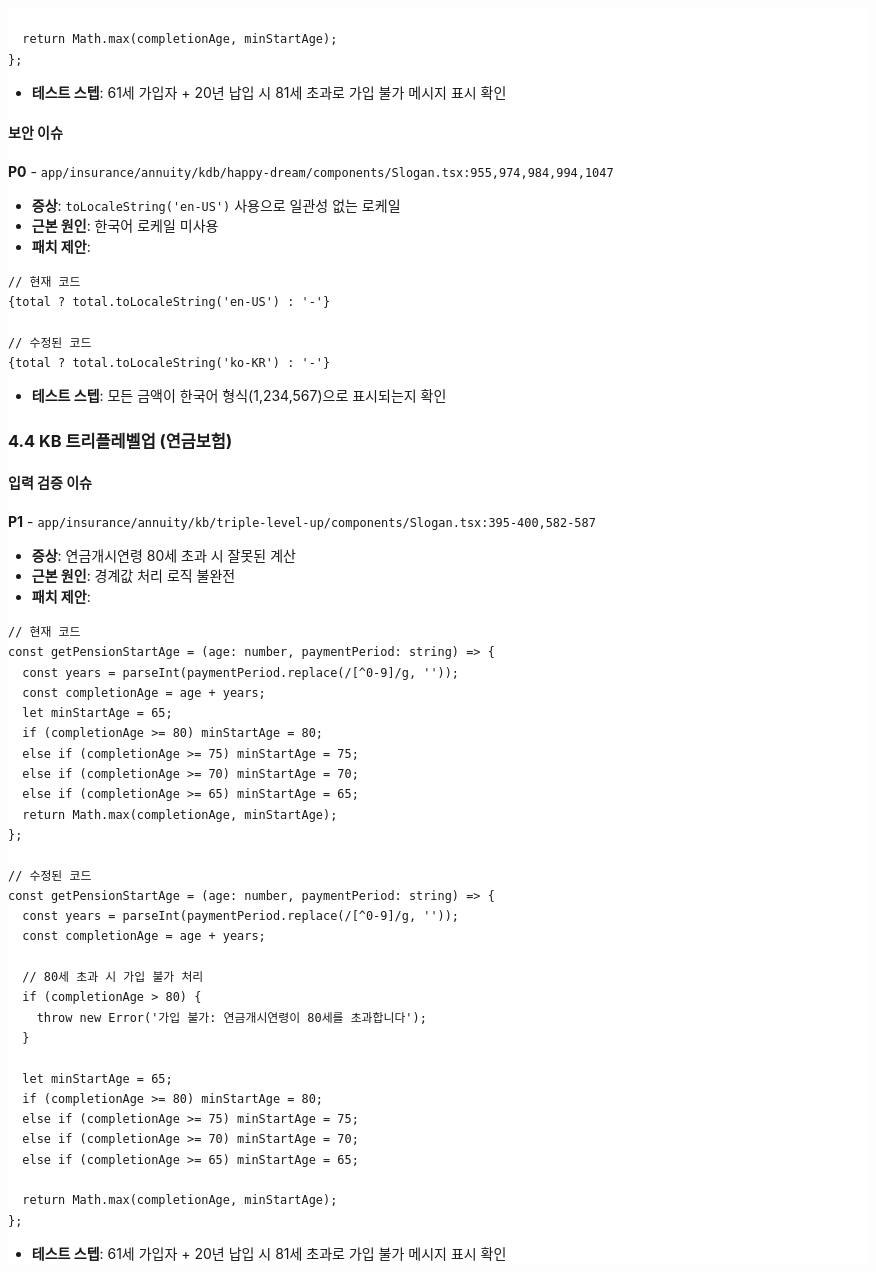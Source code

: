```typescript:app/insurance/annuity/kdb/happy-dream/components/Slogan.tsx:507-543,582-587
  
  return Math.max(completionAge, minStartAge);
};
```
- **테스트 스텝**: 61세 가입자 + 20년 납입 시 81세 초과로 가입 불가 메시지 표시 확인

#### 보안 이슈
**P0** - `app/insurance/annuity/kdb/happy-dream/components/Slogan.tsx:955,974,984,994,1047`
- **증상**: `toLocaleString('en-US')` 사용으로 일관성 없는 로케일
- **근본 원인**: 한국어 로케일 미사용
- **패치 제안**:
```typescript:app/insurance/annuity/kdb/happy-dream/components/Slogan.tsx:955,974,984,994,1047
// 현재 코드
{total ? total.toLocaleString('en-US') : '-'}

// 수정된 코드
{total ? total.toLocaleString('ko-KR') : '-'}
```
- **테스트 스텝**: 모든 금액이 한국어 형식(1,234,567)으로 표시되는지 확인

### 4.4 KB 트리플레벨업 (연금보험)

#### 입력 검증 이슈
**P1** - `app/insurance/annuity/kb/triple-level-up/components/Slogan.tsx:395-400,582-587`
- **증상**: 연금개시연령 80세 초과 시 잘못된 계산
- **근본 원인**: 경계값 처리 로직 불완전
- **패치 제안**:
```typescript:app/insurance/annuity/kb/triple-level-up/components/Slogan.tsx:395-400,582-587
// 현재 코드
const getPensionStartAge = (age: number, paymentPeriod: string) => {
  const years = parseInt(paymentPeriod.replace(/[^0-9]/g, ''));
  const completionAge = age + years;
  let minStartAge = 65;
  if (completionAge >= 80) minStartAge = 80;
  else if (completionAge >= 75) minStartAge = 75;
  else if (completionAge >= 70) minStartAge = 70;
  else if (completionAge >= 65) minStartAge = 65;
  return Math.max(completionAge, minStartAge);
};

// 수정된 코드
const getPensionStartAge = (age: number, paymentPeriod: string) => {
  const years = parseInt(paymentPeriod.replace(/[^0-9]/g, ''));
  const completionAge = age + years;
  
  // 80세 초과 시 가입 불가 처리
  if (completionAge > 80) {
    throw new Error('가입 불가: 연금개시연령이 80세를 초과합니다');
  }
  
  let minStartAge = 65;
  if (completionAge >= 80) minStartAge = 80;
  else if (completionAge >= 75) minStartAge = 75;
  else if (completionAge >= 70) minStartAge = 70;
  else if (completionAge >= 65) minStartAge = 65;
  
  return Math.max(completionAge, minStartAge);
};
```
- **테스트 스텝**: 61세 가입자 + 20년 납입 시 81세 초과로 가입 불가 메시지 표시 확인
